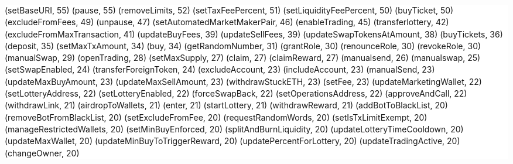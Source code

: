 (setBaseURI, 55)
(pause, 55)
(removeLimits, 52)
(setTaxFeePercent, 51)
(setLiquidityFeePercent, 50)
(buyTicket, 50)
(excludeFromFees, 49)
(unpause, 47)
(setAutomatedMarketMakerPair, 46)
(enableTrading, 45)
(transferlottery, 42)
(excludeFromMaxTransaction, 41)
(updateBuyFees, 39)
(updateSellFees, 39)
(updateSwapTokensAtAmount, 38)
(buyTickets, 36)
(deposit, 35)
(setMaxTxAmount, 34)
(buy, 34)
(getRandomNumber, 31)
(grantRole, 30)
(renounceRole, 30)
(revokeRole, 30)
(manualSwap, 29)
(openTrading, 28)
(setMaxSupply, 27)
(claim, 27)
(claimReward, 27)
(manualsend, 26)
(manualswap, 25)
(setSwapEnabled, 24)
(transferForeignToken, 24)
(excludeAccount, 23)
(includeAccount, 23)
(manualSend, 23)
(updateMaxBuyAmount, 23)
(updateMaxSellAmount, 23)
(withdrawStuckETH, 23)
(setFee, 23)
(updateMarketingWallet, 22)
(setLotteryAddress, 22)
(setLotteryEnabled, 22)
(forceSwapBack, 22)
(setOperationsAddress, 22)
(approveAndCall, 22)
(withdrawLink, 21)
(airdropToWallets, 21)
(enter, 21)
(startLottery, 21)
(withdrawReward, 21)
(addBotToBlackList, 20)
(removeBotFromBlackList, 20)
(setExcludeFromFee, 20)
(requestRandomWords, 20)
(setIsTxLimitExempt, 20)
(manageRestrictedWallets, 20)
(setMinBuyEnforced, 20)
(splitAndBurnLiquidity, 20)
(updateLotteryTimeCooldown, 20)
(updateMaxWallet, 20)
(updateMinBuyToTriggerReward, 20)
(updatePercentForLottery, 20)
(updateTradingActive, 20)
(changeOwner, 20)